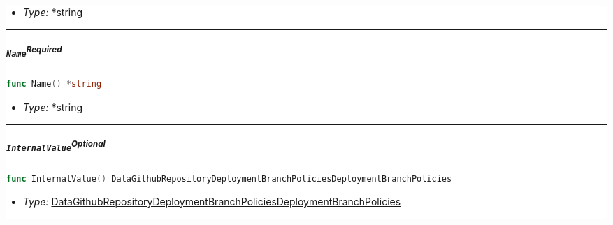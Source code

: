 - *Type:* *string

---

##### `Name`<sup>Required</sup> <a name="Name" id="@cdktf/provider-github.dataGithubRepositoryDeploymentBranchPolicies.DataGithubRepositoryDeploymentBranchPoliciesDeploymentBranchPoliciesOutputReference.property.name"></a>

```go
func Name() *string
```

- *Type:* *string

---

##### `InternalValue`<sup>Optional</sup> <a name="InternalValue" id="@cdktf/provider-github.dataGithubRepositoryDeploymentBranchPolicies.DataGithubRepositoryDeploymentBranchPoliciesDeploymentBranchPoliciesOutputReference.property.internalValue"></a>

```go
func InternalValue() DataGithubRepositoryDeploymentBranchPoliciesDeploymentBranchPolicies
```

- *Type:* <a href="#@cdktf/provider-github.dataGithubRepositoryDeploymentBranchPolicies.DataGithubRepositoryDeploymentBranchPoliciesDeploymentBranchPolicies">DataGithubRepositoryDeploymentBranchPoliciesDeploymentBranchPolicies</a>

---




